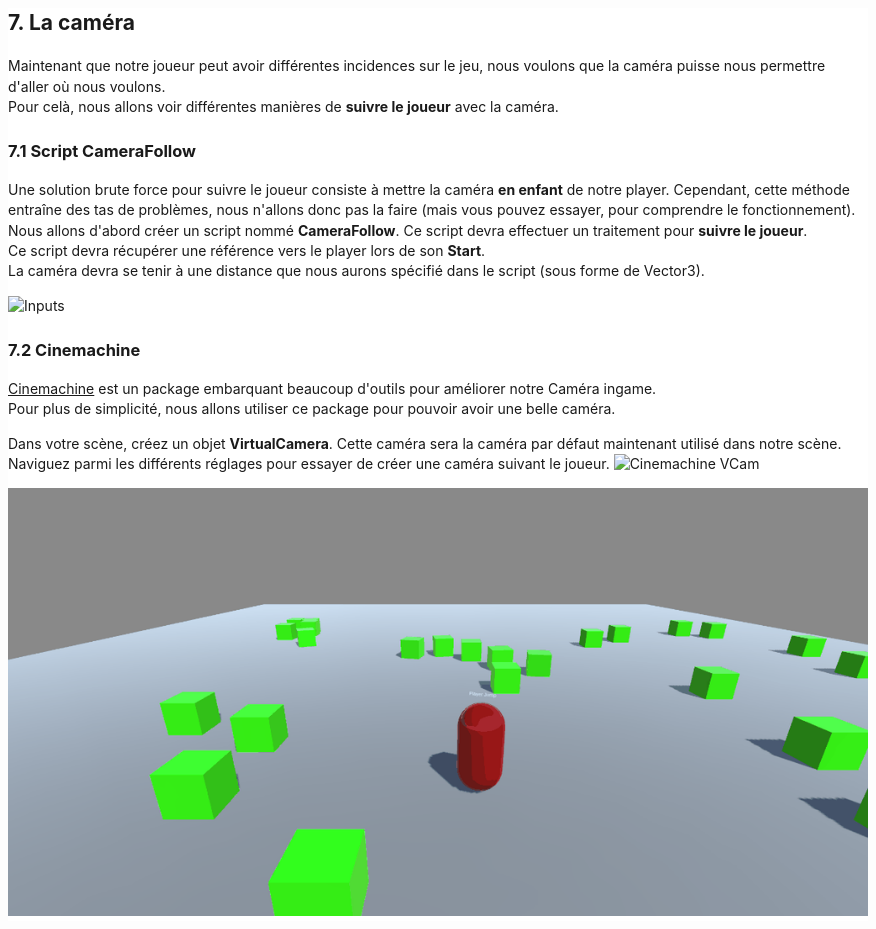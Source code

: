 ## 7. La caméra
Maintenant que notre joueur peut avoir différentes incidences sur le jeu, nous voulons que la caméra puisse nous permettre d'aller où nous voulons.  
Pour celà, nous allons voir différentes manières de **suivre le joueur** avec la caméra.

### 7.1 Script CameraFollow
Une solution brute force pour suivre le joueur consiste à mettre la caméra **en enfant** de notre player. Cependant, cette méthode entraîne des tas de problèmes, nous n'allons donc pas la faire (mais vous pouvez essayer, pour comprendre le fonctionnement).
Nous allons d'abord créer un script nommé **CameraFollow**. Ce script devra effectuer un traitement pour **suivre le joueur**.  
Ce script devra récupérer une référence vers le player lors de son **Start**.  
La caméra devra se tenir à une distance que nous aurons spécifié dans le script (sous forme de Vector3). 

![Inputs](/ReadmeImgs/CameraFollow.gif)

### 7.2 Cinemachine
[Cinemachine](https://docs.unity3d.com/Packages/com.unity.cinemachine@2.3/manual/index.html) est un package embarquant beaucoup d'outils pour améliorer notre Caméra ingame.  
Pour plus de simplicité, nous allons utiliser ce package pour pouvoir avoir une belle caméra. 

Dans votre scène, créez un objet **VirtualCamera**. Cette caméra sera la caméra par défaut maintenant utilisé dans notre scène.  
Naviguez parmi les différents réglages pour essayer de créer une caméra suivant le joueur.
![Cinemachine VCam](CinemachineVCamSettings.png)

![Inputs](/ReadmeImgs/Cinemachine.gif)
